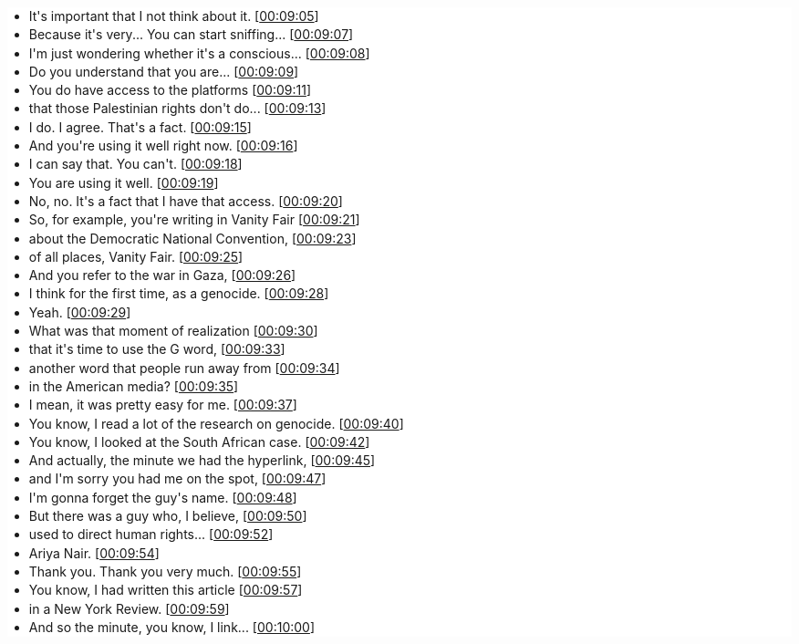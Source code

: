 *  It's important that I not think about it. [[00:09:05](https://www.youtube.com/watch?v=3uNkNcNjV8g&t=545.52s)]
*  Because it's very... You can start sniffing... [[00:09:07](https://www.youtube.com/watch?v=3uNkNcNjV8g&t=547.1600000000001s)]
*  I'm just wondering whether it's a conscious... [[00:09:08](https://www.youtube.com/watch?v=3uNkNcNjV8g&t=548.5600000000001s)]
*  Do you understand that you are... [[00:09:09](https://www.youtube.com/watch?v=3uNkNcNjV8g&t=549.9200000000001s)]
*  You do have access to the platforms [[00:09:11](https://www.youtube.com/watch?v=3uNkNcNjV8g&t=551.6800000000001s)]
*  that those Palestinian rights don't do... [[00:09:13](https://www.youtube.com/watch?v=3uNkNcNjV8g&t=553.6s)]
*  I do. I agree. That's a fact. [[00:09:15](https://www.youtube.com/watch?v=3uNkNcNjV8g&t=555.1600000000001s)]
*  And you're using it well right now. [[00:09:16](https://www.youtube.com/watch?v=3uNkNcNjV8g&t=556.6800000000001s)]
*  I can say that. You can't. [[00:09:18](https://www.youtube.com/watch?v=3uNkNcNjV8g&t=558.1600000000001s)]
*  You are using it well. [[00:09:19](https://www.youtube.com/watch?v=3uNkNcNjV8g&t=559.48s)]
*  No, no. It's a fact that I have that access. [[00:09:20](https://www.youtube.com/watch?v=3uNkNcNjV8g&t=560.5200000000001s)]
*  So, for example, you're writing in Vanity Fair [[00:09:21](https://www.youtube.com/watch?v=3uNkNcNjV8g&t=561.8800000000001s)]
*  about the Democratic National Convention, [[00:09:23](https://www.youtube.com/watch?v=3uNkNcNjV8g&t=563.72s)]
*  of all places, Vanity Fair. [[00:09:25](https://www.youtube.com/watch?v=3uNkNcNjV8g&t=565.08s)]
*  And you refer to the war in Gaza, [[00:09:26](https://www.youtube.com/watch?v=3uNkNcNjV8g&t=566.36s)]
*  I think for the first time, as a genocide. [[00:09:28](https://www.youtube.com/watch?v=3uNkNcNjV8g&t=568.0s)]
*  Yeah. [[00:09:29](https://www.youtube.com/watch?v=3uNkNcNjV8g&t=569.84s)]
*  What was that moment of realization [[00:09:30](https://www.youtube.com/watch?v=3uNkNcNjV8g&t=570.8800000000001s)]
*  that it's time to use the G word, [[00:09:33](https://www.youtube.com/watch?v=3uNkNcNjV8g&t=573.12s)]
*  another word that people run away from [[00:09:34](https://www.youtube.com/watch?v=3uNkNcNjV8g&t=574.5200000000001s)]
*  in the American media? [[00:09:35](https://www.youtube.com/watch?v=3uNkNcNjV8g&t=575.8800000000001s)]
*  I mean, it was pretty easy for me. [[00:09:37](https://www.youtube.com/watch?v=3uNkNcNjV8g&t=577.44s)]
*  You know, I read a lot of the research on genocide. [[00:09:40](https://www.youtube.com/watch?v=3uNkNcNjV8g&t=580.1600000000001s)]
*  You know, I looked at the South African case. [[00:09:42](https://www.youtube.com/watch?v=3uNkNcNjV8g&t=582.8800000000001s)]
*  And actually, the minute we had the hyperlink, [[00:09:45](https://www.youtube.com/watch?v=3uNkNcNjV8g&t=585.24s)]
*  and I'm sorry you had me on the spot, [[00:09:47](https://www.youtube.com/watch?v=3uNkNcNjV8g&t=587.2800000000001s)]
*  I'm gonna forget the guy's name. [[00:09:48](https://www.youtube.com/watch?v=3uNkNcNjV8g&t=588.4s)]
*  But there was a guy who, I believe, [[00:09:50](https://www.youtube.com/watch?v=3uNkNcNjV8g&t=590.04s)]
*  used to direct human rights... [[00:09:52](https://www.youtube.com/watch?v=3uNkNcNjV8g&t=592.64s)]
*  Ariya Nair. [[00:09:54](https://www.youtube.com/watch?v=3uNkNcNjV8g&t=594.88s)]
*  Thank you. Thank you very much. [[00:09:55](https://www.youtube.com/watch?v=3uNkNcNjV8g&t=595.92s)]
*  You know, I had written this article [[00:09:57](https://www.youtube.com/watch?v=3uNkNcNjV8g&t=597.44s)]
*  in a New York Review. [[00:09:59](https://www.youtube.com/watch?v=3uNkNcNjV8g&t=599.48s)]
*  And so the minute, you know, I link... [[00:10:00](https://www.youtube.com/watch?v=3uNkNcNjV8g&t=600.52s)]